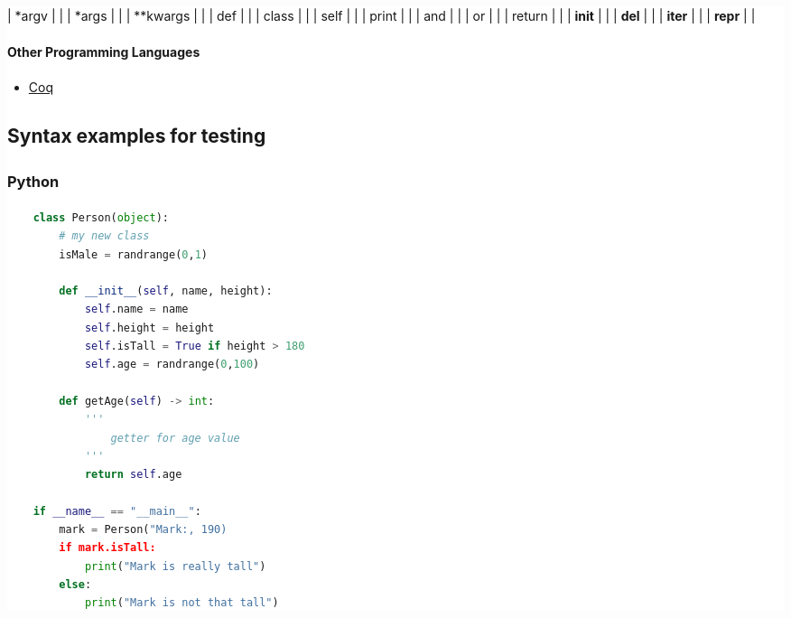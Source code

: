 | \*argv     |      |
| \*args     |      |
| \*\*kwargs |      |
| def        |      |
| class      |      |
| self       |      |
| print      |      |
| and        |      |
| or         |      |
| return     |      |
| **init**   |      |
| **del**    |      |
| **iter**   |      |
| **repr**   |      |

#### Other Programming Languages

- [Coq](https://en.wikipedia.org/wiki/Coq)

## Syntax examples for testing

### Python

```Python
    class Person(object):
    	# my new class
    	isMale = randrange(0,1)

    	def __init__(self, name, height):
    		self.name = name
    		self.height = height
    		self.isTall = True if height > 180
    		self.age = randrange(0,100)

    	def getAge(self) -> int:
    		'''
    			getter for age value
    		'''
    		return self.age

    if __name__ == "__main__":
    	mark = Person("Mark:, 190)
    	if mark.isTall:
    		print("Mark is really tall")
    	else:
    		print("Mark is not that tall")
```

